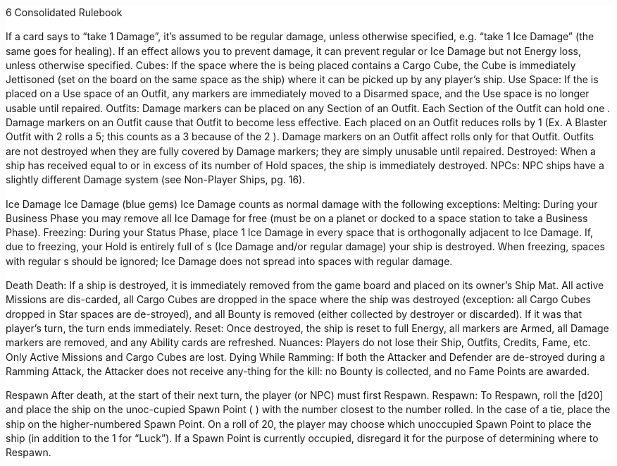 6
Consolidated Rulebook



If a card says to “take 1 Damage”, it’s assumed to be regular damage, unless otherwise specified, e.g. “take 1 Ice Damage” (the same goes for healing). If an effect allows you to prevent damage, it can prevent regular or Ice Damage but not Energy loss, unless otherwise specified.
Cubes: If the space where the   is being placed contains a Cargo Cube, the Cube is immediately Jettisoned (set on the board on the same space as the ship) where it can be picked up by any player’s ship.
Use Space: If the   is placed on a Use space of an Outfit, any markers are immediately moved to a Disarmed space, and the Use space is no longer usable until repaired.
Outfits: Damage markers can be placed on any Section of an Outfit. Each Section of the Outfit can hold one   . Damage markers on an Outfit cause that Outfit to become less effective. Each   placed on an Outfit reduces rolls by 1 (Ex. A Blaster Outfit with 2   rolls a 5; this counts as a 3 because of the 2   ). Damage markers on an Outfit affect rolls only for that Outfit. Outfits are not destroyed when they are fully covered by Damage markers; they are simply unusable until repaired.
Destroyed: When a ship has received   equal to or in excess of its number of Hold spaces, the ship is immediately destroyed.
NPCs: NPC ships have a slightly different Damage system (see Non-Player Ships, pg. 16).


Ice Damage Ice Damage (blue gems)
Ice Damage counts as normal damage with the following exceptions:
Melting: During your Business Phase you may remove all Ice Damage for free (must be on a planet or docked to a space station to take a Business Phase).
Freezing: During your Status Phase, place 1 Ice Damage in every space that is orthogonally adjacent to Ice Damage. If, due to freezing, your Hold is entirely full of   s (Ice Damage and/or regular damage) your ship is destroyed. When freezing, spaces with regular   s should be ignored; Ice Damage does not spread into spaces with regular damage.


Death
Death: If a ship is destroyed, it is immediately removed from the game board and placed on its owner’s Ship Mat. All active Missions are dis-carded, all Cargo Cubes are dropped in the space where the ship was destroyed (exception: all Cargo Cubes dropped in Star spaces are de-stroyed), and all Bounty is removed (either collected by destroyer or discarded). If it was that player’s turn, the turn ends immediately.
Reset: Once destroyed, the ship is reset to full Energy, all markers are Armed, all Damage markers are removed, and any Ability cards are refreshed.
Nuances: Players do not lose their Ship, Outfits, Credits, Fame, etc. Only Active Missions and Cargo Cubes are lost.
Dying While Ramming: If both the Attacker and Defender are de-stroyed during a Ramming Attack, the Attacker does not receive any-thing for the kill: no Bounty is collected, and no Fame Points are awarded.


Respawn
After death, at the start of their next turn, the player (or NPC) must first Respawn.
Respawn: To Respawn, roll the   [d20] and place the ship on the unoc-cupied Spawn Point (  ) with the number closest to the number rolled. In the case of a tie, place the ship on the higher-numbered Spawn Point. On a roll of 20, the player may choose which unoccupied Spawn Point to place the ship (in addition to the 1   for “Luck”).
If a Spawn Point is currently occupied, disregard it for the purpose of determining where to Respawn.
